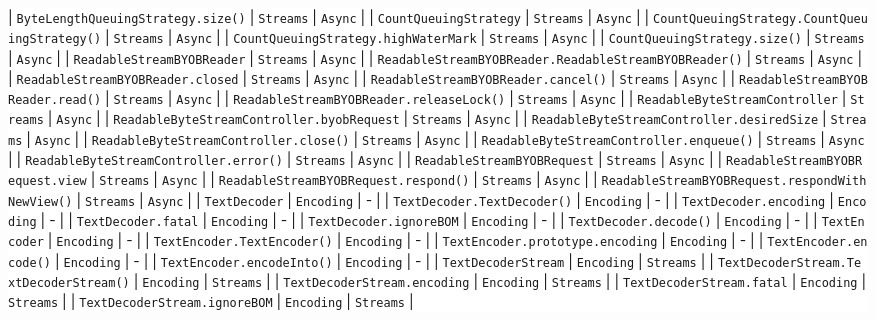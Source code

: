 | `ByteLengthQueuingStrategy.size()`                          | `Streams`        | `Async`      |
| `CountQueuingStrategy`                                      | `Streams`        | `Async`      |
| `CountQueuingStrategy.CountQueuingStrategy()`               | `Streams`        | `Async`      |
| `CountQueuingStrategy.highWaterMark`                        | `Streams`        | `Async`      |
| `CountQueuingStrategy.size()`                               | `Streams`        | `Async`      |
| `ReadableStreamBYOBReader`                                  | `Streams`        | `Async`      |
| `ReadableStreamBYOBReader.ReadableStreamBYOBReader()`       | `Streams`        | `Async`      |
| `ReadableStreamBYOBReader.closed`                           | `Streams`        | `Async`      |
| `ReadableStreamBYOBReader.cancel()`                         | `Streams`        | `Async`      |
| `ReadableStreamBYOBReader.read()`                           | `Streams`        | `Async`      |
| `ReadableStreamBYOBReader.releaseLock()`                    | `Streams`        | `Async`      |
| `ReadableByteStreamController`                              | `Streams`        | `Async`      |
| `ReadableByteStreamController.byobRequest`                  | `Streams`        | `Async`      |
| `ReadableByteStreamController.desiredSize`                  | `Streams`        | `Async`      |
| `ReadableByteStreamController.close()`                      | `Streams`        | `Async`      |
| `ReadableByteStreamController.enqueue()`                    | `Streams`        | `Async`      |
| `ReadableByteStreamController.error()`                      | `Streams`        | `Async`      |
| `ReadableStreamBYOBRequest`                                 | `Streams`        | `Async`      |
| `ReadableStreamBYOBRequest.view`                            | `Streams`        | `Async`      |
| `ReadableStreamBYOBRequest.respond()`                       | `Streams`        | `Async`      |
| `ReadableStreamBYOBRequest.respondWithNewView()`            | `Streams`        | `Async`      |
| `TextDecoder`                                               | `Encoding`       | -            |
| `TextDecoder.TextDecoder()`                                 | `Encoding`       | -            |
| `TextDecoder.encoding`                                      | `Encoding`       | -            |
| `TextDecoder.fatal`                                         | `Encoding`       | -            |
| `TextDecoder.ignoreBOM`                                     | `Encoding`       | -            |
| `TextDecoder.decode()`                                      | `Encoding`       | -            |
| `TextEncoder`                                               | `Encoding`       | -            |
| `TextEncoder.TextEncoder()`                                 | `Encoding`       | -            |
| `TextEncoder.prototype.encoding`                            | `Encoding`       | -            |
| `TextEncoder.encode()`                                      | `Encoding`       | -            |
| `TextEncoder.encodeInto()`                                  | `Encoding`       | -            |
| `TextDecoderStream`                                         | `Encoding`       | `Streams`    |
| `TextDecoderStream.TextDecoderStream()`                     | `Encoding`       | `Streams`    |
| `TextDecoderStream.encoding`                                | `Encoding`       | `Streams`    |
| `TextDecoderStream.fatal`                                   | `Encoding`       | `Streams`    |
| `TextDecoderStream.ignoreBOM`                               | `Encoding`       | `Streams`    |